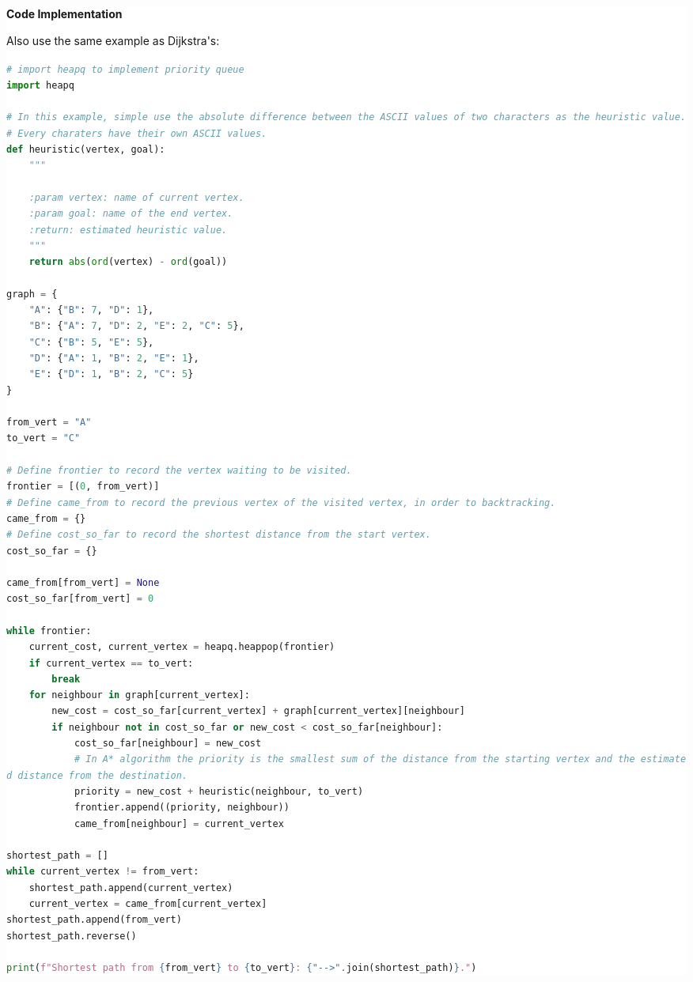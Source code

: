 **Code Implementation**

Also use the same example as Dijkstra's:
```py
# import heapq to implement priority queue
import heapq

# In this example, simple use the absolute difference between the ASCII values of two characters as the heuristic value.
# Every charaters have their own ASCII values.
def heuristic(vertex, goal):
    """

    :param vertex: name of current vertex.
    :param goal: name of the end vertex.
    :return: estimated heuristic value.
    """
    return abs(ord(vertex) - ord(goal))

graph = {
    "A": {"B": 7, "D": 1},
    "B": {"A": 7, "D": 2, "E": 2, "C": 5},
    "C": {"B": 5, "E": 5},
    "D": {"A": 1, "B": 2, "E": 1},
    "E": {"D": 1, "B": 2, "C": 5}
}

from_vert = "A"
to_vert = "C"

# Define frontier to record the vertex waiting to be visited.
frontier = [(0, from_vert)]
# Define came_from to record the previous vertex of the visited vertex, in order to backtracking.
came_from = {}
# Define cost_so_far to record the shortest distance from the start vertex.
cost_so_far = {}

came_from[from_vert] = None
cost_so_far[from_vert] = 0

while frontier:
    current_cost, current_vertex = heapq.heappop(frontier)
    if current_vertex == to_vert:
        break
    for neighbour in graph[current_vertex]:
        new_cost = cost_so_far[current_vertex] + graph[current_vertex][neighbour]
        if neighbour not in cost_so_far or new_cost < cost_so_far[neighbour]:
            cost_so_far[neighbour] = new_cost
            # In A* algorithm the priority is the smallest sum of the distance from the starting vertex and the estimated distance from the destination.
            priority = new_cost + heuristic(neighbour, to_vert)
            frontier.append((priority, neighbour))
            came_from[neighbour] = current_vertex

shortest_path = []
while current_vertex != from_vert:
    shortest_path.append(current_vertex)
    current_vertex = came_from[current_vertex]
shortest_path.append(from_vert)
shortest_path.reverse()

print(f"Shortest path from {from_vert} to {to_vert}: {"-->".join(shortest_path)}.")
```
